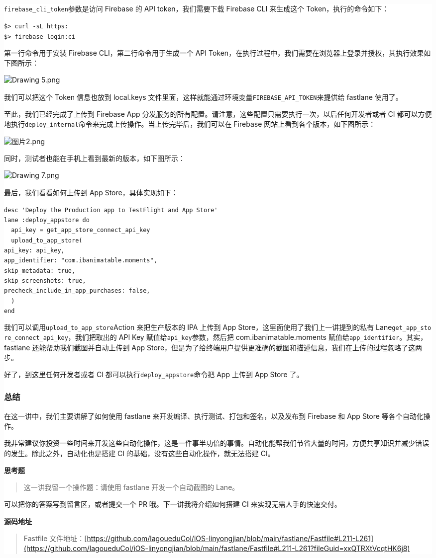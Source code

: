 `firebase_cli_token`参数是访问 Firebase 的 API token，我们需要下载 Firebase CLI 来生成这个 Token，执行的命令如下：

```
$> curl -sL https:
$> firebase login:ci
```

第一行命令用于安装 Firebase CLI，第二行命令用于生成一个 API Token，在执行过程中，我们需要在浏览器上登录并授权，其执行效果如下图所示：

![Drawing 5.png](https://s0.lgstatic.com/i/image6/M01/3F/D4/Cgp9HWCiCmCAFw7fAAIpk8yrsEA370.png)

我们可以把这个 Token 信息也放到 local.keys 文件里面，这样就能通过环境变量`FIREBASE_API_TOKEN`来提供给 fastlane 使用了。

至此，我们已经完成了上传到 Firebase App 分发服务的所有配置。请注意，这些配置只需要执行一次，以后任何开发者或者 CI 都可以方便地执行`deploy_internal`命令来完成上传操作。当上传完毕后，我们可以在 Firebase 网站上看到各个版本，如下图所示：

![图片2.png](https://s0.lgstatic.com/i/image6/M00/3F/EC/Cgp9HWCiSMuAInUGAAWIaVp5nWU208.png)

同时，测试者也能在手机上看到最新的版本，如下图所示：

![Drawing 7.png](https://s0.lgstatic.com/i/image6/M01/3F/D4/Cgp9HWCiCm2AQVxJAAN6wuVJh64174.png)

最后，我们看看如何上传到 App Store，具体实现如下：

```
desc 'Deploy the Production app to TestFlight and App Store'
lane :deploy_appstore do
  api_key = get_app_store_connect_api_key
  upload_to_app_store(
api_key: api_key,
app_identifier: "com.ibanimatable.moments",
skip_metadata: true,
skip_screenshots: true,
precheck_include_in_app_purchases: false,
  )
end
```

我们可以调用`upload_to_app_store`Action 来把生产版本的 IPA 上传到 App Store，这里面使用了我们上一讲提到的私有 Lane`get_app_store_connect_api_key`，我们把取出的 API Key 赋值给`api_key`参数，然后把 com.ibanimatable.moments 赋值给`app_identifier`。其实，fastlane 还能帮助我们截图并自动上传到 App Store，但是为了给终端用户提供更准确的截图和描述信息，我们在上传的过程忽略了这两步。

好了，到这里任何开发者或者 CI 都可以执行`deploy_appstore`命令把 App 上传到 App Store 了。

### 总结

在这一讲中，我们主要讲解了如何使用 fastlane 来开发编译、执行测试、打包和签名，以及发布到 Firebase 和 App Store 等各个自动化操作。

我非常建议你投资一些时间来开发这些自动化操作，这是一件事半功倍的事情。自动化能帮我们节省大量的时间，方便共享知识并减少错误的发生。除此之外，自动化也是搭建 CI 的基础，没有这些自动化操作，就无法搭建 CI。

**思考题**

> 这一讲我留一个操作题：请使用 fastlane 开发一个自动截图的 Lane。

可以把你的答案写到留言区，或者提交一个 PR 哦。下一讲我将介绍如何搭建 CI 来实现无需人手的快速交付。

**源码地址**

> Fastfile 文件地址：[https://github.com/lagoueduCol/iOS-linyongjian/blob/main/fastlane/Fastfile#L211-L261](https://github.com/lagoueduCol/iOS-linyongjian/blob/main/fastlane/Fastfile#L211-L261?fileGuid=xxQTRXtVcqtHK6j8)
